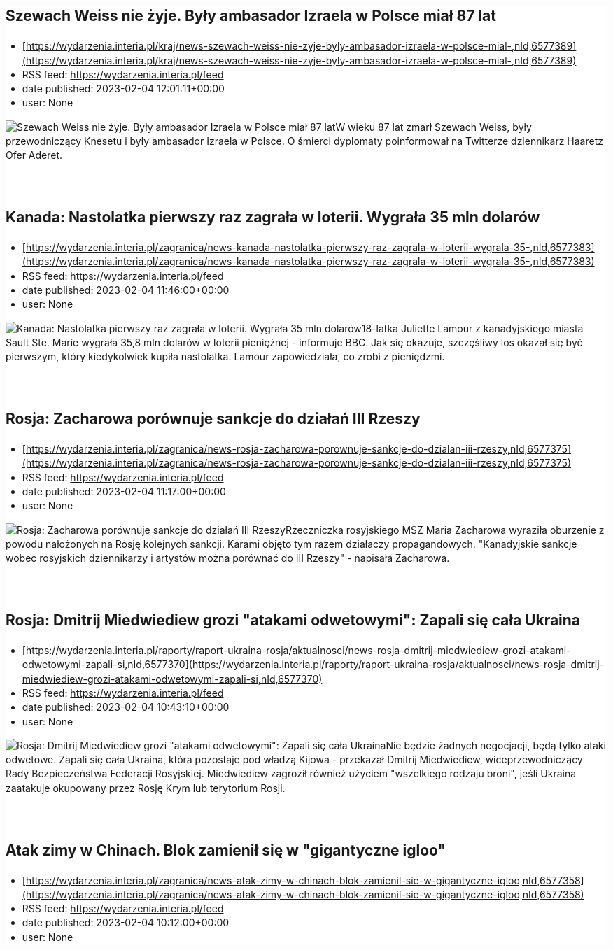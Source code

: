 ## Szewach Weiss nie żyje. Były ambasador Izraela w Polsce miał 87 lat
 - [https://wydarzenia.interia.pl/kraj/news-szewach-weiss-nie-zyje-byly-ambasador-izraela-w-polsce-mial-,nId,6577389](https://wydarzenia.interia.pl/kraj/news-szewach-weiss-nie-zyje-byly-ambasador-izraela-w-polsce-mial-,nId,6577389)
 - RSS feed: https://wydarzenia.interia.pl/feed
 - date published: 2023-02-04 12:01:11+00:00
 - user: None

<p><a href="https://wydarzenia.interia.pl/kraj/news-szewach-weiss-nie-zyje-byly-ambasador-izraela-w-polsce-mial-,nId,6577389"><img align="left" alt="Szewach Weiss nie żyje. Były ambasador Izraela w Polsce miał 87 lat" src="https://i.iplsc.com/szewach-weiss-nie-zyje-byly-ambasador-izraela-w-polsce-mial/000GPOT65W5XE5H2-C321.jpg" /></a>W wieku 87 lat zmarł Szewach Weiss, były przewodniczący Knesetu i były ambasador Izraela w Polsce. O śmierci dyplomaty poinformował na Twitterze dziennikarz Haaretz Ofer Aderet.</p><br clear="all" />

## Kanada: Nastolatka pierwszy raz zagrała w loterii. Wygrała 35 mln dolarów
 - [https://wydarzenia.interia.pl/zagranica/news-kanada-nastolatka-pierwszy-raz-zagrala-w-loterii-wygrala-35-,nId,6577383](https://wydarzenia.interia.pl/zagranica/news-kanada-nastolatka-pierwszy-raz-zagrala-w-loterii-wygrala-35-,nId,6577383)
 - RSS feed: https://wydarzenia.interia.pl/feed
 - date published: 2023-02-04 11:46:00+00:00
 - user: None

<p><a href="https://wydarzenia.interia.pl/zagranica/news-kanada-nastolatka-pierwszy-raz-zagrala-w-loterii-wygrala-35-,nId,6577383"><img align="left" alt="Kanada: Nastolatka pierwszy raz zagrała w loterii. Wygrała 35 mln dolarów " src="https://i.iplsc.com/kanada-nastolatka-pierwszy-raz-zagrala-w-loterii-wygrala-35/000GPORU2QLR1VAU-C321.jpg" /></a>18-latka Juliette Lamour z kanadyjskiego miasta Sault Ste. Marie wygrała 35,8 mln dolarów w loterii pieniężnej - informuje BBC. Jak się okazuje, szczęśliwy los okazał się być pierwszym, który kiedykolwiek kupiła nastolatka. Lamour zapowiedziała, co zrobi z pieniędzmi. </p><br clear="all" />

## Rosja: Zacharowa porównuje sankcje do działań III Rzeszy
 - [https://wydarzenia.interia.pl/zagranica/news-rosja-zacharowa-porownuje-sankcje-do-dzialan-iii-rzeszy,nId,6577375](https://wydarzenia.interia.pl/zagranica/news-rosja-zacharowa-porownuje-sankcje-do-dzialan-iii-rzeszy,nId,6577375)
 - RSS feed: https://wydarzenia.interia.pl/feed
 - date published: 2023-02-04 11:17:00+00:00
 - user: None

<p><a href="https://wydarzenia.interia.pl/zagranica/news-rosja-zacharowa-porownuje-sankcje-do-dzialan-iii-rzeszy,nId,6577375"><img align="left" alt="Rosja: Zacharowa porównuje sankcje do działań III Rzeszy" src="https://i.iplsc.com/rosja-zacharowa-porownuje-sankcje-do-dzialan-iii-rzeszy/0007QZ2A1CNAIOUA-C321.jpg" /></a>Rzeczniczka rosyjskiego MSZ Maria Zacharowa wyraziła oburzenie z powodu nałożonych na Rosję kolejnych sankcji. Karami objęto tym razem działaczy propagandowych. &quot;Kanadyjskie sankcje wobec rosyjskich dziennikarzy i artystów można porównać do III Rzeszy&quot; - napisała Zacharowa.</p><br clear="all" />

## Rosja: Dmitrij Miedwiediew grozi "atakami odwetowymi": Zapali się cała Ukraina
 - [https://wydarzenia.interia.pl/raporty/raport-ukraina-rosja/aktualnosci/news-rosja-dmitrij-miedwiediew-grozi-atakami-odwetowymi-zapali-si,nId,6577370](https://wydarzenia.interia.pl/raporty/raport-ukraina-rosja/aktualnosci/news-rosja-dmitrij-miedwiediew-grozi-atakami-odwetowymi-zapali-si,nId,6577370)
 - RSS feed: https://wydarzenia.interia.pl/feed
 - date published: 2023-02-04 10:43:10+00:00
 - user: None

<p><a href="https://wydarzenia.interia.pl/raporty/raport-ukraina-rosja/aktualnosci/news-rosja-dmitrij-miedwiediew-grozi-atakami-odwetowymi-zapali-si,nId,6577370"><img align="left" alt="Rosja: Dmitrij Miedwiediew grozi &quot;atakami odwetowymi&quot;: Zapali się cała Ukraina" src="https://i.iplsc.com/rosja-dmitrij-miedwiediew-grozi-atakami-odwetowymi-zapali-si/000GPOKIB5SKEDM3-C321.jpg" /></a>Nie będzie żadnych negocjacji, będą tylko ataki odwetowe. Zapali się cała Ukraina, która pozostaje pod władzą Kijowa - przekazał Dmitrij Miedwiediew, wiceprzewodniczący Rady Bezpieczeństwa Federacji Rosyjskiej. Miedwiediew zagroził również użyciem &quot;wszelkiego rodzaju broni&quot;, jeśli Ukraina zaatakuje okupowany przez Rosję Krym lub terytorium Rosji. </p><br clear="all" />

## Atak zimy w Chinach. Blok zamienił się w "gigantyczne igloo"
 - [https://wydarzenia.interia.pl/zagranica/news-atak-zimy-w-chinach-blok-zamienil-sie-w-gigantyczne-igloo,nId,6577358](https://wydarzenia.interia.pl/zagranica/news-atak-zimy-w-chinach-blok-zamienil-sie-w-gigantyczne-igloo,nId,6577358)
 - RSS feed: https://wydarzenia.interia.pl/feed
 - date published: 2023-02-04 10:12:00+00:00
 - user: None
